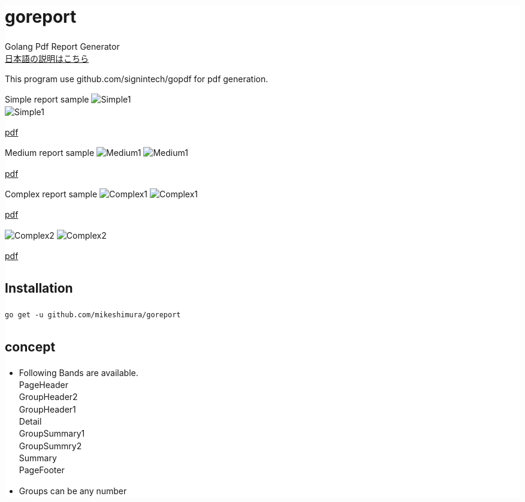 # goreport
Golang Pdf Report Generator  
[日本語の説明はこちら](https://github.com/mikeshimura/goreport/wiki/%E6%97%A5%E6%9C%AC%E8%AA%9E%E8%AA%AC%E6%98%8E)

This program use github.com/signintech/gopdf for pdf generation.

Simple report sample
![Simple1](https://github.com/mikeshimura/goreport/wiki/image/simple11.jpg "Simple1")  
![Simple1](https://github.com/mikeshimura/goreport/wiki/image/simple12.jpg "Simple1")  

[pdf](https://github.com/mikeshimura/goreport/wiki/pdf/simple1.pdf)  


Medium report sample
![Medium1](https://github.com/mikeshimura/goreport/wiki/image/medium11.jpg "Medium1")
![Medium1](https://github.com/mikeshimura/goreport/wiki/image/medium12.jpg "Medium1")

[pdf](https://github.com/mikeshimura/goreport/wiki/pdf/medium1.pdf)  



Complex report sample
![Complex1](https://github.com/mikeshimura/goreport/wiki/image/complex1.jpg "Complex1")
![Complex1](https://github.com/mikeshimura/goreport/wiki/image/complex12.jpg "Complex1")

[pdf](https://github.com/mikeshimura/goreport/wiki/pdf/complex1.pdf)  


![Complex2](https://github.com/mikeshimura/goreport/wiki/image/complex21.jpg "Complex2")
![Complex2](https://github.com/mikeshimura/goreport/wiki/image/complex22.jpg "Complex2")

[pdf](https://github.com/mikeshimura/goreport/wiki/pdf/complex2.pdf)  

## Installation
```
go get -u github.com/mikeshimura/goreport
```
## concept
- Following Bands are available.  
PageHeader  
GroupHeader2  
GroupHeader1  
Detail  
GroupSummary1  
GroupSummry2  
Summary  
PageFooter

- Groups can be any number
